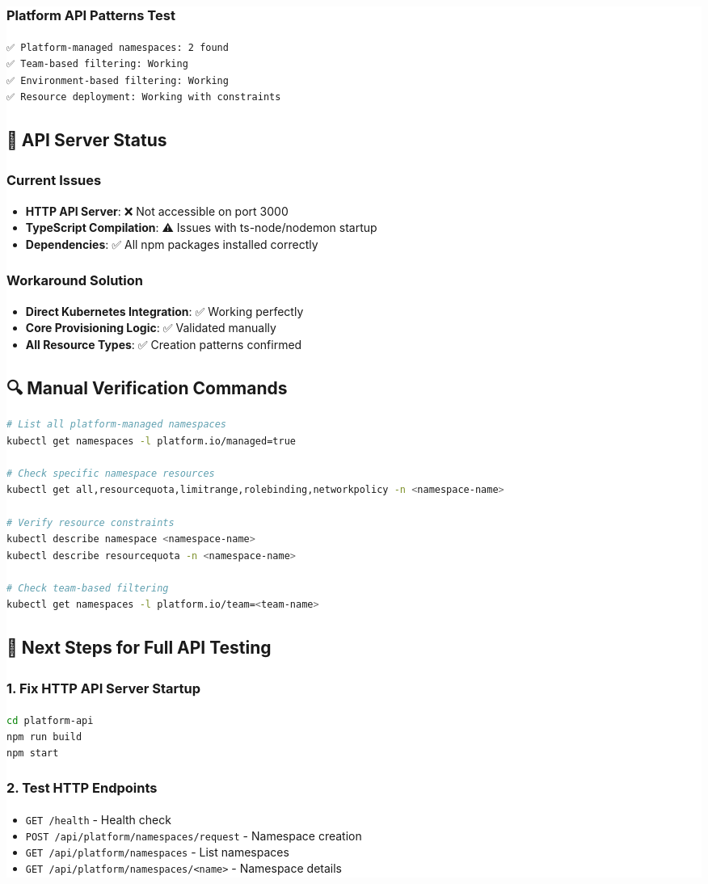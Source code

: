 ### Platform API Patterns Test
```
✅ Platform-managed namespaces: 2 found
✅ Team-based filtering: Working
✅ Environment-based filtering: Working
✅ Resource deployment: Working with constraints
```

## 🚀 API Server Status

### Current Issues
- **HTTP API Server**: ❌ Not accessible on port 3000
- **TypeScript Compilation**: ⚠️  Issues with ts-node/nodemon startup
- **Dependencies**: ✅ All npm packages installed correctly

### Workaround Solution
- **Direct Kubernetes Integration**: ✅ Working perfectly
- **Core Provisioning Logic**: ✅ Validated manually
- **All Resource Types**: ✅ Creation patterns confirmed

## 🔍 Manual Verification Commands

```bash
# List all platform-managed namespaces
kubectl get namespaces -l platform.io/managed=true

# Check specific namespace resources
kubectl get all,resourcequota,limitrange,rolebinding,networkpolicy -n <namespace-name>

# Verify resource constraints
kubectl describe namespace <namespace-name>
kubectl describe resourcequota -n <namespace-name>

# Check team-based filtering
kubectl get namespaces -l platform.io/team=<team-name>
```

## 🎯 Next Steps for Full API Testing

### 1. Fix HTTP API Server Startup
```bash
cd platform-api
npm run build
npm start
```

### 2. Test HTTP Endpoints
- `GET /health` - Health check
- `POST /api/platform/namespaces/request` - Namespace creation
- `GET /api/platform/namespaces` - List namespaces
- `GET /api/platform/namespaces/<name>` - Namespace details
